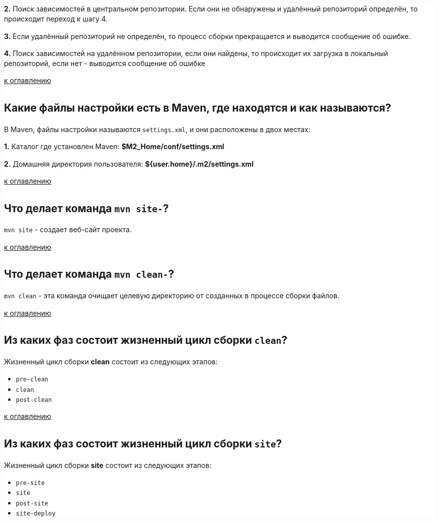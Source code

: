 __2.__ Поиск зависимостей в центральном репозитории. Если они не обнаружены и
удалённый репозиторий определён, то происходит переход к шагу 4.

__3.__ Если удалённый репозиторий не определён, то процесс сборки прекращается и
выводится сообщение об ошибке.

__4.__ Поиск зависимостей на удалённом репозитории, если они найдены, то происходит
их загрузка в локальный репозиторий, если нет - выводится сообщение об ошибке

[к оглавлению](#основы-maven)

## Какие файлы настройки есть в Maven, где находятся и как называются?

В Maven, файлы настройки называются `settings.xml`, и они расположены в двох
местах:

__1.__ Каталог где установлен Maven: __$M2_Home/conf/settings.xml__

__2.__ Домашняя директория пользователя: __${user.home}/.m2/settings.xml__

[к оглавлению](#основы-maven)

## Что делает команда `mvn site-`?

`mvn site` - создает веб-сайт проекта.

[к оглавлению](#основы-maven)

## Что делает команда `mvn clean-`?

`mvn clean` - эта команда очищает целевую директорию от созданных в процессе
сборки файлов.

[к оглавлению](#основы-maven)

## Из каких фаз состоит жизненный цикл сборки `clean`?

Жизненный цикл сборки __clean__ состоит из следующих этапов:

+ `pre-clean`
+ `clean`
+ `post-clean`

[к оглавлению](#основы-maven)

## Из каких фаз состоит жизненный цикл сборки `site`?

Жизненный цикл сборки __site__ состоит из следующих этапов:

+ `pre-site`
+ `site`
+ `post-site`
+ `site-deploy`
